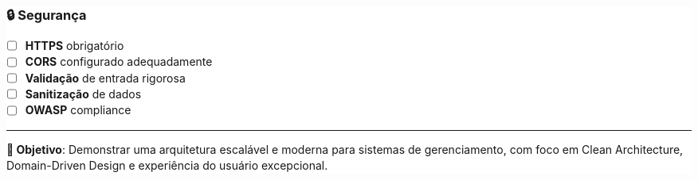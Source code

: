 ### 🔒 Segurança
- [ ] **HTTPS** obrigatório
- [ ] **CORS** configurado adequadamente
- [ ] **Validação** de entrada rigorosa
- [ ] **Sanitização** de dados
- [ ] **OWASP** compliance

---

**🎯 Objetivo**: Demonstrar uma arquitetura escalável e moderna para sistemas de gerenciamento, com foco em Clean Architecture, Domain-Driven Design e experiência do usuário excepcional.